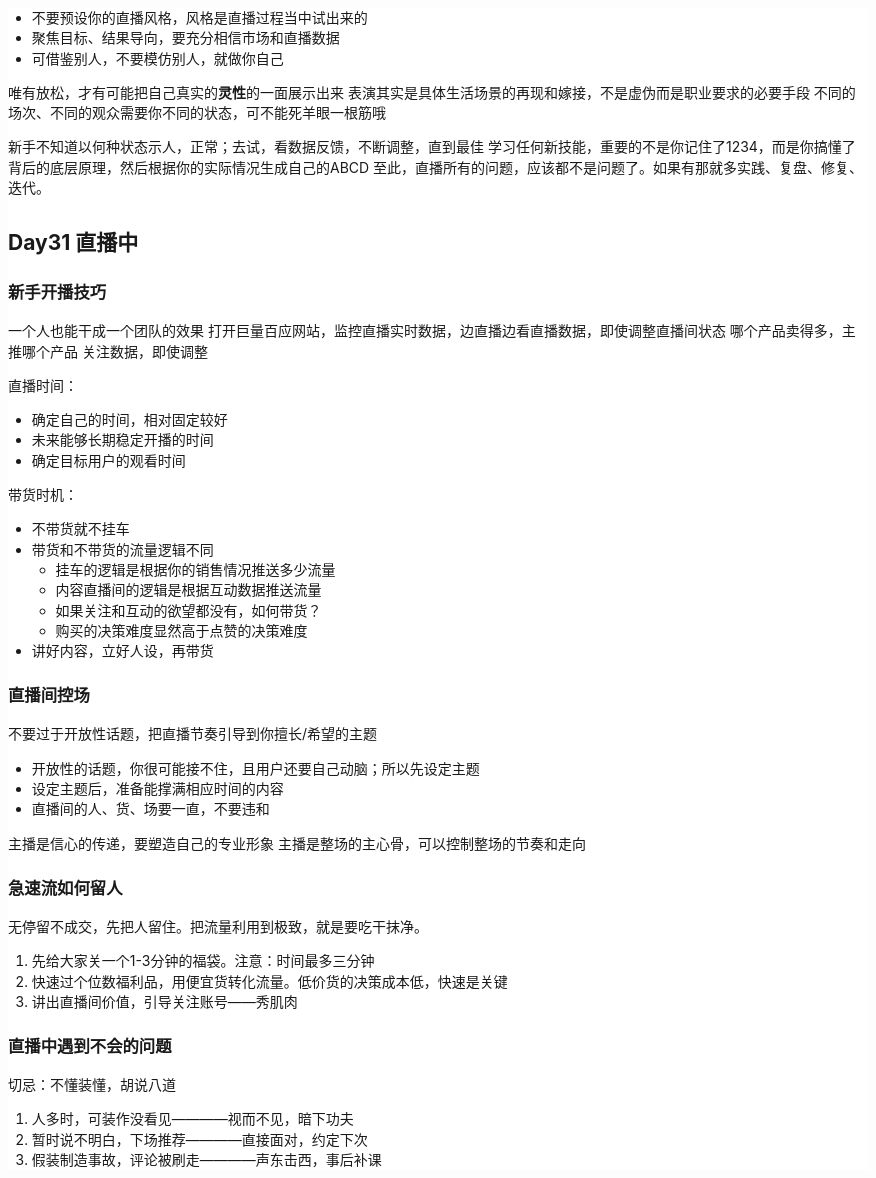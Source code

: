 - 不要预设你的直播风格，风格是直播过程当中试出来的
- 聚焦目标、结果导向，要充分相信市场和直播数据
- 可借鉴别人，不要模仿别人，就做你自己

唯有放松，才有可能把自己真实的**灵性**的一面展示出来
表演其实是具体生活场景的再现和嫁接，不是虚伪而是职业要求的必要手段
不同的场次、不同的观众需要你不同的状态，可不能死羊眼一根筋哦

新手不知道以何种状态示人，正常；去试，看数据反馈，不断调整，直到最佳
学习任何新技能，重要的不是你记住了1234，而是你搞懂了背后的底层原理，然后根据你的实际情况生成自己的ABCD
至此，直播所有的问题，应该都不是问题了。如果有那就多实践、复盘、修复、迭代。

## Day31 直播中
### 新手开播技巧
一个人也能干成一个团队的效果
打开巨量百应网站，监控直播实时数据，边直播边看直播数据，即使调整直播间状态
哪个产品卖得多，主推哪个产品
关注数据，即使调整

直播时间：
- 确定自己的时间，相对固定较好
- 未来能够长期稳定开播的时间
- 确定目标用户的观看时间

带货时机：
- 不带货就不挂车
- 带货和不带货的流量逻辑不同
    - 挂车的逻辑是根据你的销售情况推送多少流量
    - 内容直播间的逻辑是根据互动数据推送流量
    - 如果关注和互动的欲望都没有，如何带货？
    - 购买的决策难度显然高于点赞的决策难度
- 讲好内容，立好人设，再带货

### 直播间控场
不要过于开放性话题，把直播节奏引导到你擅长/希望的主题
- 开放性的话题，你很可能接不住，且用户还要自己动脑；所以先设定主题
- 设定主题后，准备能撑满相应时间的内容
- 直播间的人、货、场要一直，不要违和

主播是信心的传递，要塑造自己的专业形象
主播是整场的主心骨，可以控制整场的节奏和走向

### 急速流如何留人
无停留不成交，先把人留住。把流量利用到极致，就是要吃干抹净。
1. 先给大家关一个1-3分钟的福袋。注意：时间最多三分钟
2. 快速过个位数福利品，用便宜货转化流量。低价货的决策成本低，快速是关键
3. 讲出直播间价值，引导关注账号——秀肌肉

### 直播中遇到不会的问题
切忌：不懂装懂，胡说八道
1. 人多时，可装作没看见————视而不见，暗下功夫
2. 暂时说不明白，下场推荐————直接面对，约定下次
3. 假装制造事故，评论被刷走————声东击西，事后补课
